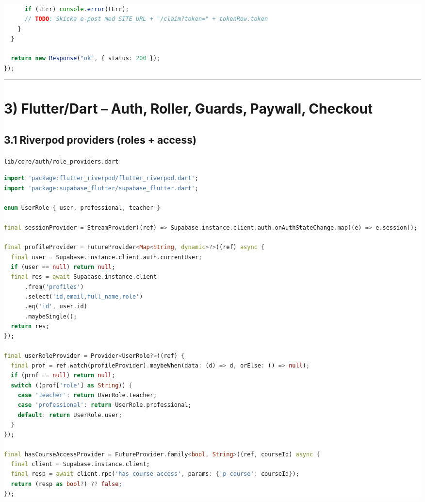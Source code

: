 ```ts
      if (tErr) console.error(tErr);
      // TODO: Skicka e-post med SITE_URL + "/claim?token=" + tokenRow.token
    }
  }

  return new Response("ok", { status: 200 });
});
```

---

# 3) Flutter/Dart – Auth, Roller, Guards, Paywall, Checkout

## 3.1 Riverpod providers (roles + access)

`lib/core/auth/role_providers.dart`

```dart
import 'package:flutter_riverpod/flutter_riverpod.dart';
import 'package:supabase_flutter/supabase_flutter.dart';

enum UserRole { user, professional, teacher }

final sessionProvider = StreamProvider((ref) => Supabase.instance.client.auth.onAuthStateChange.map((e) => e.session));

final profileProvider = FutureProvider<Map<String, dynamic>?>((ref) async {
  final user = Supabase.instance.client.auth.currentUser;
  if (user == null) return null;
  final res = await Supabase.instance.client
      .from('profiles')
      .select('id,email,full_name,role')
      .eq('id', user.id)
      .maybeSingle();
  return res;
});

final userRoleProvider = Provider<UserRole?>((ref) {
  final prof = ref.watch(profileProvider).maybeWhen(data: (d) => d, orElse: () => null);
  if (prof == null) return null;
  switch ((prof['role'] as String)) {
    case 'teacher': return UserRole.teacher;
    case 'professional': return UserRole.professional;
    default: return UserRole.user;
  }
});

final hasCourseAccessProvider = FutureProvider.family<bool, String>((ref, courseId) async {
  final client = Supabase.instance.client;
  final resp = await client.rpc('has_course_access', params: {'p_course': courseId});
  return (resp as bool?) ?? false;
});
```
